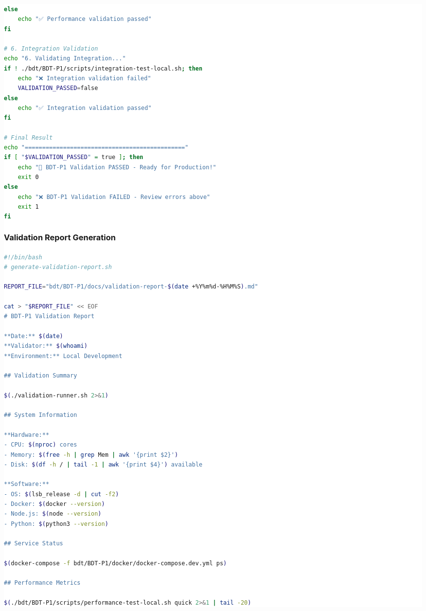 ```bash
else
    echo "✅ Performance validation passed"
fi

# 6. Integration Validation
echo "6. Validating Integration..."
if ! ./bdt/BDT-P1/scripts/integration-test-local.sh; then
    echo "❌ Integration validation failed"
    VALIDATION_PASSED=false
else
    echo "✅ Integration validation passed"
fi

# Final Result
echo "=============================================="
if [ "$VALIDATION_PASSED" = true ]; then
    echo "🎉 BDT-P1 Validation PASSED - Ready for Production!"
    exit 0
else
    echo "❌ BDT-P1 Validation FAILED - Review errors above"
    exit 1
fi
```

### Validation Report Generation

```bash
#!/bin/bash
# generate-validation-report.sh

REPORT_FILE="bdt/BDT-P1/docs/validation-report-$(date +%Y%m%d-%H%M%S).md"

cat > "$REPORT_FILE" << EOF
# BDT-P1 Validation Report

**Date:** $(date)
**Validator:** $(whoami)
**Environment:** Local Development

## Validation Summary

$(./validation-runner.sh 2>&1)

## System Information

**Hardware:**
- CPU: $(nproc) cores
- Memory: $(free -h | grep Mem | awk '{print $2}')
- Disk: $(df -h / | tail -1 | awk '{print $4}') available

**Software:**
- OS: $(lsb_release -d | cut -f2)
- Docker: $(docker --version)
- Node.js: $(node --version)
- Python: $(python3 --version)

## Service Status

$(docker-compose -f bdt/BDT-P1/docker/docker-compose.dev.yml ps)

## Performance Metrics

$(./bdt/BDT-P1/scripts/performance-test-local.sh quick 2>&1 | tail -20)
```